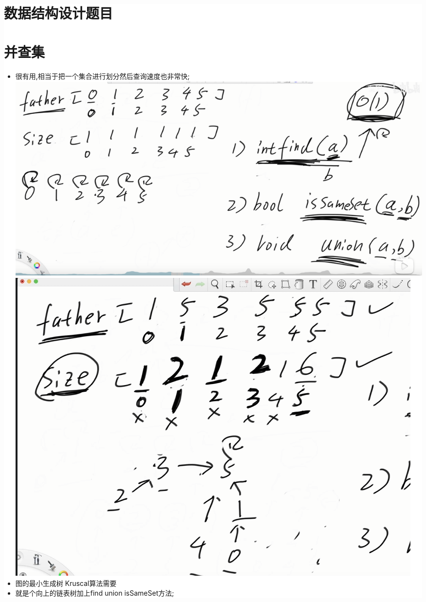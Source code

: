 # 数据结构设计题目


# 并查集
- 很有用,相当于把一个集合进行划分然后查询速度也非常快;
![alt text](image-21.png)
![alt text](image-22.png)
- 图的最小生成树 Kruscal算法需要
- 就是个向上的链表树加上find  union isSameSet方法;